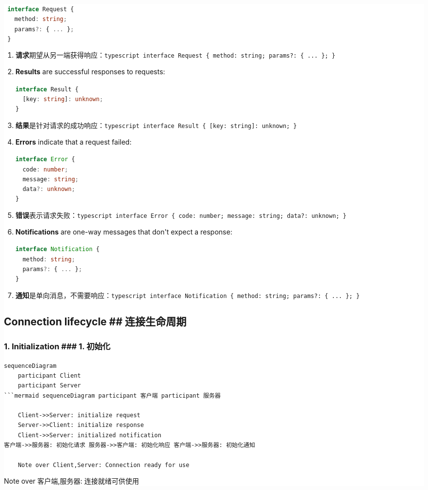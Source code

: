   ```typescript class Protocol { // 处理传入的请求 setRequestHandler(schema: T, handler: (request: T, extra: RequestHandlerExtra) => Promise): void
   interface Request {
     method: string;
     params?: { ... };
   }
   ```
1. **请求**期望从另一端获得响应：```typescript interface Request { method: string; params?: { ... }; } ```

2. **Results** are successful responses to requests:
   ```typescript
   interface Result {
     [key: string]: unknown;
   }
   ```
2. **结果**是针对请求的成功响应：```typescript interface Result { [key: string]: unknown; } ```

3. **Errors** indicate that a request failed:
   ```typescript
   interface Error {
     code: number;
     message: string;
     data?: unknown;
   }
   ```
3. **错误**表示请求失败：```typescript interface Error { code: number; message: string; data?: unknown; } ```

4. **Notifications** are one-way messages that don't expect a response:
   ```typescript
   interface Notification {
     method: string;
     params?: { ... };
   }
   ```
4. **通知**是单向消息，不需要响应：```typescript interface Notification { method: string; params?: { ... }; } ```

## Connection lifecycle  ## 连接生命周期

### 1. Initialization  ### 1. 初始化

```mermaid
sequenceDiagram
    participant Client
    participant Server
```mermaid sequenceDiagram participant 客户端 participant 服务器

    Client->>Server: initialize request
    Server->>Client: initialize response
    Client->>Server: initialized notification
客户端->>服务器: 初始化请求 服务器->>客户端: 初始化响应 客户端->>服务器: 初始化通知

    Note over Client,Server: Connection ready for use
```
Note over 客户端,服务器: 连接就绪可供使用


[5ire]: https://github.com/nanbingxyz/5ire
[Apify MCP Tester]: https://apify.com/jiri.spilka/tester-mcp-client
[BeeAI Framework]: https://i-am-bee.github.io/beeai-framework
[Claude Code]: https://claude.ai/code
[Claude Desktop]: https://claude.ai/download
[Claude 桌面]: https://claude.ai/download
[Cline]: https://github.com/cline/cline
[Continue]: https://github.com/continuedev/continue
[CopilotMCP]: https://github.com/VikashLoomba/copilot-mcp
[Cursor]: https://cursor.com
[Daydreams]: https://github.com/daydreamsai/daydreams
[Mcp.el]: https://github.com/lizqwerscott/mcp.el
[fast-agent]: https://github.com/evalstate/fast-agent
[Genkit]: https://github.com/firebase/genkit
[GenAIScript]: https://microsoft.github.io/genaiscript/reference/scripts/mcp-tools/
[Goose]: https://block.github.io/goose/docs/goose-architecture/#interoperability-with-extensions
[LibreChat]: https://github.com/danny-avila/LibreChat
[mcp-agent]: https://github.com/lastmile-ai/mcp-agent
[Microsoft Copilot Studio]: https://learn.microsoft.com/en-us/microsoft-copilot-studio/agent-extend-action-mcp
[OpenSumi]: https://github.com/opensumi/core
[oterm]: https://github.com/ggozad/oterm
[Roo Code]: https://roocode.com
[Cody]: https://sourcegraph.com/cody
[SpinAI]: https://spinai.dev
[Superinterface]: https://superinterface.ai
[超级接口]: https://superinterface.ai
[TheiaAI/TheiaIDE]: https://eclipsesource.com/blogs/2024/12/19/theia-ide-and-theia-ai-support-mcp/
[VS Code]: https://code.visualstudio.com/
[Windsurf]: https://codeium.com/windsurf
[Witsy]: https://github.com/nbonamy/witsy
[Zed]: https://zed.dev
[Resources]: https://modelcontextprotocol.io/docs/concepts/resources
[资源]: https://modelcontextprotocol.io/docs/concepts/resources
[Prompts]: https://modelcontextprotocol.io/docs/concepts/prompts
[提示]: https://modelcontextprotocol.io/docs/concepts/prompts
[Tools]: https://modelcontextprotocol.io/docs/concepts/tools
[工具]: https://modelcontextprotocol.io/docs/concepts/tools
[Sampling]: https://modelcontextprotocol.io/docs/concepts/sampling
[采样]: https://modelcontextprotocol.io/docs/concepts/sampling